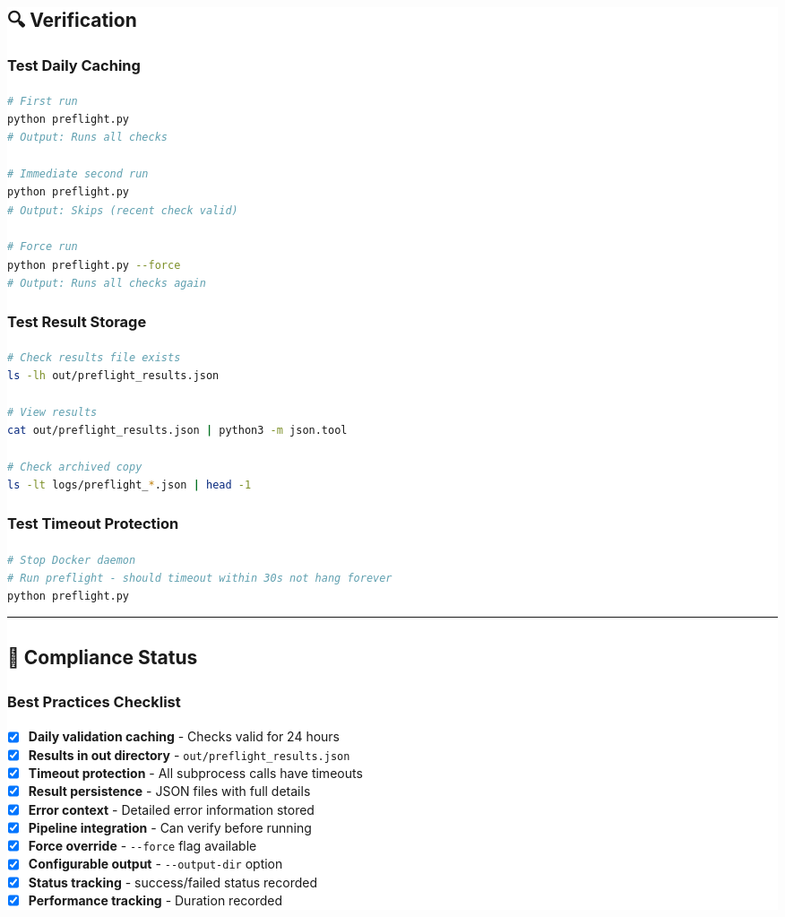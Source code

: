 
## 🔍 Verification

### Test Daily Caching
```bash
# First run
python preflight.py
# Output: Runs all checks

# Immediate second run
python preflight.py
# Output: Skips (recent check valid)

# Force run
python preflight.py --force
# Output: Runs all checks again
```

### Test Result Storage
```bash
# Check results file exists
ls -lh out/preflight_results.json

# View results
cat out/preflight_results.json | python3 -m json.tool

# Check archived copy
ls -lt logs/preflight_*.json | head -1
```

### Test Timeout Protection
```bash
# Stop Docker daemon
# Run preflight - should timeout within 30s not hang forever
python preflight.py
```

---

## 🎯 Compliance Status

### Best Practices Checklist

- [x] **Daily validation caching** - Checks valid for 24 hours
- [x] **Results in out directory** - `out/preflight_results.json`
- [x] **Timeout protection** - All subprocess calls have timeouts
- [x] **Result persistence** - JSON files with full details
- [x] **Error context** - Detailed error information stored
- [x] **Pipeline integration** - Can verify before running
- [x] **Force override** - `--force` flag available
- [x] **Configurable output** - `--output-dir` option
- [x] **Status tracking** - success/failed status recorded
- [x] **Performance tracking** - Duration recorded

